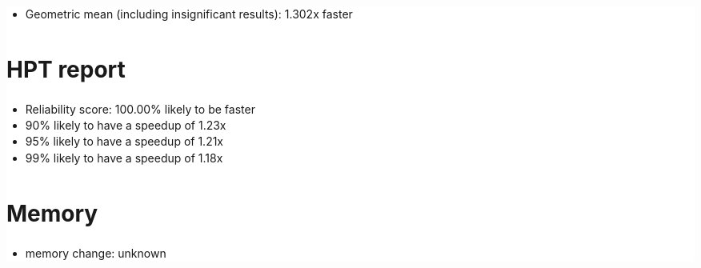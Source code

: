 - Geometric mean (including insignificant results): 1.302x faster

# HPT report

- Reliability score: 100.00% likely to be faster
- 90% likely to have a speedup of 1.23x
- 95% likely to have a speedup of 1.21x
- 99% likely to have a speedup of 1.18x

# Memory
- memory change: unknown